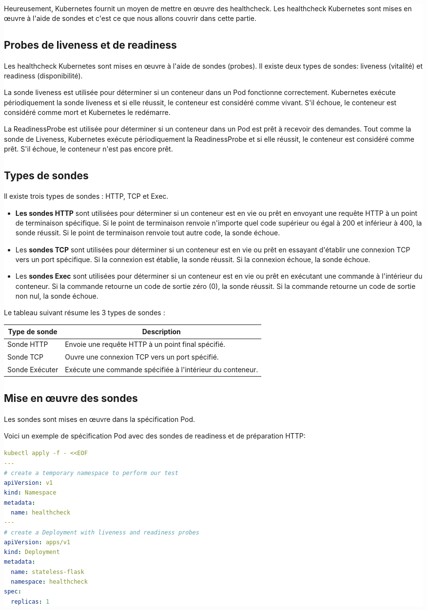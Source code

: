 Heureusement, Kubernetes fournit un moyen de mettre en œuvre des healthcheck. Les healthcheck Kubernetes sont mises en œuvre à l'aide de sondes et c'est ce que nous allons couvrir dans cette partie.

## Probes de liveness et de readiness

Les healthcheck Kubernetes sont mises en œuvre à l'aide de sondes (probes). Il existe deux types de sondes: liveness (vitalité) et readiness (disponibilité).

La sonde liveness est utilisée pour déterminer si un conteneur dans un Pod fonctionne correctement. Kubernetes exécute périodiquement la sonde liveness et si elle réussit, le conteneur est considéré comme vivant. S'il échoue, le conteneur est considéré comme mort et Kubernetes le redémarre.

La ReadinessProbe est utilisée pour déterminer si un conteneur dans un Pod est prêt à recevoir des demandes. Tout comme la sonde de Liveness, Kubernetes exécute périodiquement la ReadinessProbe et si elle réussit, le conteneur est considéré comme prêt. S'il échoue, le conteneur n'est pas encore prêt.

## Types de sondes

Il existe trois types de sondes : HTTP, TCP et Exec.

- **Les sondes HTTP** sont utilisées pour déterminer si un conteneur est en vie ou prêt en envoyant une requête HTTP à un point de terminaison spécifique. Si le point de terminaison renvoie n'importe quel code supérieur ou égal à 200 et inférieur à 400, la sonde réussit. Si le point de terminaison renvoie tout autre code, la sonde échoue.

- Les **sondes TCP** sont utilisées pour déterminer si un conteneur est en vie ou prêt en essayant d'établir une connexion TCP vers un port spécifique. Si la connexion est établie, la sonde réussit. Si la connexion échoue, la sonde échoue.

- Les **sondes Exec** sont utilisées pour déterminer si un conteneur est en vie ou prêt en exécutant une commande à l'intérieur du conteneur. Si la commande retourne un code de sortie zéro (0), la sonde réussit. Si la commande retourne un code de sortie non nul, la sonde échoue.

Le tableau suivant résume les 3 types de sondes :

| Type de sonde  | Description                                             |
|----------------|---------------------------------------------------------|
| Sonde HTTP     | Envoie une requête HTTP à un point final spécifié.      |
| Sonde TCP      | Ouvre une connexion TCP vers un port spécifié.           |
| Sonde Exécuter | Exécute une commande spécifiée à l'intérieur du conteneur. |

## Mise en œuvre des sondes

Les sondes sont mises en œuvre dans la spécification Pod.

Voici un exemple de spécification Pod avec des sondes de readiness et de préparation HTTP:

```yaml
kubectl apply -f - <<EOF
---
# create a temporary namespace to perform our test
apiVersion: v1
kind: Namespace
metadata:
  name: healthcheck
---
# create a Deployment with liveness and readiness probes
apiVersion: apps/v1
kind: Deployment
metadata:
  name: stateless-flask
  namespace: healthcheck
spec:
  replicas: 1
```